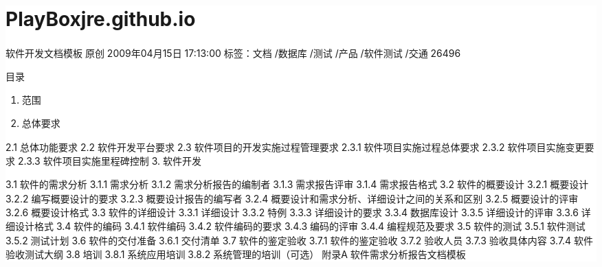# PlayBoxjre.github.io
软件开发文档模板
原创 2009年04月15日 17:13:00 标签：文档 /数据库 /测试 /产品 /软件测试 /交通 26496
 

目录

1. 范围

2. 总体要求

2.1 总体功能要求
2.2 软件开发平台要求
2.3 软件项目的开发实施过程管理要求
2.3.1 软件项目实施过程总体要求
2.3.2 软件项目实施变更要求
2.3.3 软件项目实施里程碑控制
3. 软件开发

3.1 软件的需求分析
3.1.1 需求分析
3.1.2 需求分析报告的编制者
3.1.3 需求报告评审
3.1.4 需求报告格式
3.2 软件的概要设计
3.2.1 概要设计
3.2.2 编写概要设计的要求
3.2.3 概要设计报告的编写者
3.2.4 概要设计和需求分析、详细设计之间的关系和区别
3.2.5 概要设计的评审
3.2.6 概要设计格式
3.3 软件的详细设计
3.3.1 详细设计
3.3.2 特例
3.3.3 详细设计的要求
3.3.4 数据库设计
3.3.5 详细设计的评审
3.3.6 详细设计格式
3.4 软件的编码
3.4.1 软件编码
3.4.2 软件编码的要求
3.4.3 编码的评审
3.4.4 编程规范及要求
3.5 软件的测试
3.5.1 软件测试
3.5.2 测试计划
3.6 软件的交付准备
3.6.1 交付清单
3.7 软件的鉴定验收
3.7.1 软件的鉴定验收
3.7.2 验收人员
3.7.3 验收具体内容
3.7.4 软件验收测试大纲
3.8 培训
3.8.1 系统应用培训
3.8.2 系统管理的培训（可选）
附录A  软件需求分析报告文档模板
